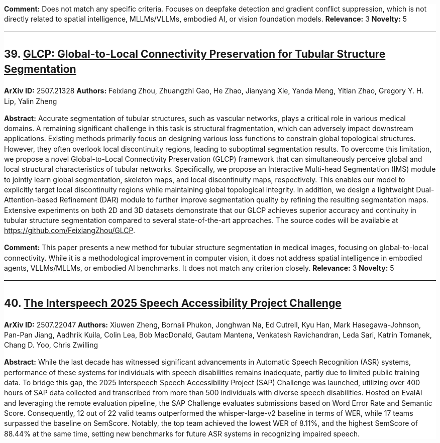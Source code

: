 **Comment:** Does not match any specific criteria. Focuses on deepfake detection and gradient conflict suppression, which is not directly related to spatial intelligence, MLLMs/VLLMs, embodied AI, or vision foundation models.
**Relevance:** 3
**Novelty:** 5

---

## 39. [GLCP: Global-to-Local Connectivity Preservation for Tubular Structure Segmentation](https://arxiv.org/abs/2507.21328) <a id="link39"></a>
**ArXiv ID:** 2507.21328
**Authors:** Feixiang Zhou, Zhuangzhi Gao, He Zhao, Jianyang Xie, Yanda Meng, Yitian Zhao, Gregory Y. H. Lip, Yalin Zheng

**Abstract:**  Accurate segmentation of tubular structures, such as vascular networks, plays a critical role in various medical domains. A remaining significant challenge in this task is structural fragmentation, which can adversely impact downstream applications. Existing methods primarily focus on designing various loss functions to constrain global topological structures. However, they often overlook local discontinuity regions, leading to suboptimal segmentation results. To overcome this limitation, we propose a novel Global-to-Local Connectivity Preservation (GLCP) framework that can simultaneously perceive global and local structural characteristics of tubular networks. Specifically, we propose an Interactive Multi-head Segmentation (IMS) module to jointly learn global segmentation, skeleton maps, and local discontinuity maps, respectively. This enables our model to explicitly target local discontinuity regions while maintaining global topological integrity. In addition, we design a lightweight Dual-Attention-based Refinement (DAR) module to further improve segmentation quality by refining the resulting segmentation maps. Extensive experiments on both 2D and 3D datasets demonstrate that our GLCP achieves superior accuracy and continuity in tubular structure segmentation compared to several state-of-the-art approaches. The source codes will be available at https://github.com/FeixiangZhou/GLCP.

**Comment:** This paper presents a new method for tubular structure segmentation in medical images, focusing on global-to-local connectivity. While it is a methodological improvement in computer vision, it does not address spatial intelligence in embodied agents, VLLMs/MLLMs, or embodied AI benchmarks. It does not match any criterion closely.
**Relevance:** 3
**Novelty:** 5

---

## 40. [The Interspeech 2025 Speech Accessibility Project Challenge](https://arxiv.org/abs/2507.22047) <a id="link40"></a>
**ArXiv ID:** 2507.22047
**Authors:** Xiuwen Zheng, Bornali Phukon, Jonghwan Na, Ed Cutrell, Kyu Han, Mark Hasegawa-Johnson, Pan-Pan Jiang, Aadhrik Kuila, Colin Lea, Bob MacDonald, Gautam Mantena, Venkatesh Ravichandran, Leda Sari, Katrin Tomanek, Chang D. Yoo, Chris Zwilling

**Abstract:**  While the last decade has witnessed significant advancements in Automatic Speech Recognition (ASR) systems, performance of these systems for individuals with speech disabilities remains inadequate, partly due to limited public training data. To bridge this gap, the 2025 Interspeech Speech Accessibility Project (SAP) Challenge was launched, utilizing over 400 hours of SAP data collected and transcribed from more than 500 individuals with diverse speech disabilities. Hosted on EvalAI and leveraging the remote evaluation pipeline, the SAP Challenge evaluates submissions based on Word Error Rate and Semantic Score. Consequently, 12 out of 22 valid teams outperformed the whisper-large-v2 baseline in terms of WER, while 17 teams surpassed the baseline on SemScore. Notably, the top team achieved the lowest WER of 8.11\%, and the highest SemScore of 88.44\% at the same time, setting new benchmarks for future ASR systems in recognizing impaired speech.
